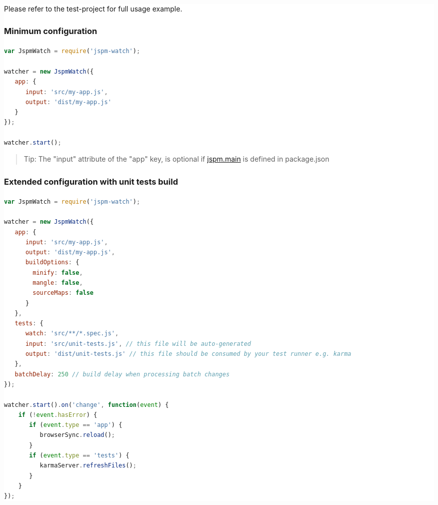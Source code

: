 Please refer to the test-project for full usage example.

### Minimum configuration

```javascript
var JspmWatch = require('jspm-watch');

watcher = new JspmWatch({
   app: {
      input: 'src/my-app.js',
      output: 'dist/my-app.js'
   }
});

watcher.start();
```
> Tip: The "input" attribute of the "app" key, is optional if [jspm.main](https://github.com/jspm/registry/wiki/Configuring-Packages-for-jspm#main-entry-point) is defined in package.json

### Extended configuration with unit tests build

```javascript
var JspmWatch = require('jspm-watch');

watcher = new JspmWatch({
   app: {
      input: 'src/my-app.js',
      output: 'dist/my-app.js',
      buildOptions: {
        minify: false,
        mangle: false,
        sourceMaps: false
      }
   },
   tests: {
      watch: 'src/**/*.spec.js',
      input: 'src/unit-tests.js', // this file will be auto-generated
      output: 'dist/unit-tests.js' // this file should be consumed by your test runner e.g. karma
   },
   batchDelay: 250 // build delay when processing batch changes
});

watcher.start().on('change', function(event) {
    if (!event.hasError) {
       if (event.type == 'app') {
          browserSync.reload();
       }
       if (event.type == 'tests') {
          karmaServer.refreshFiles();
       }
    }
});
```
